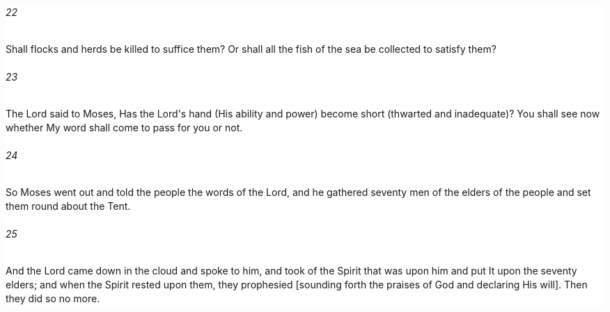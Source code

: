 




###### 22 






Shall flocks and herds be killed to suffice them? Or shall all the fish of the sea be collected to satisfy them? 













###### 23 






The Lord said to Moses, Has the Lord's hand (His ability and power) become short (thwarted and inadequate)? You shall see now whether My word shall come to pass for you or not. 













###### 24 






So Moses went out and told the people the words of the Lord, and he gathered seventy men of the elders of the people and set them round about the Tent. 













###### 25 






And the Lord came down in the cloud and spoke to him, and took of the Spirit that was upon him and put It upon the seventy elders; and when the Spirit rested upon them, they prophesied [sounding forth the praises of God and declaring His will]. Then they did so no more. 
